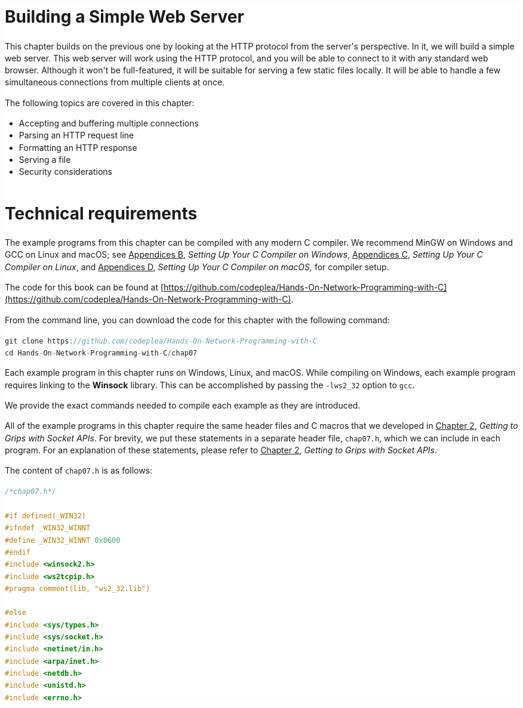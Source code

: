 # Building a Simple Web Server

This chapter builds on the previous one by looking at the HTTP protocol from the server's perspective. In it, we will build a simple web server. This web server will work using the HTTP protocol, and you will be able to connect to it with any standard web browser. Although it won't be full-featured, it will be suitable for serving a few static files locally. It will be able to handle a few simultaneous connections from multiple clients at once.

The following topics are covered in this chapter:

*   Accepting and buffering multiple connections
*   Parsing an HTTP request line
*   Formatting an HTTP response
*   Serving a file
*   Security considerations

# Technical requirements

The example programs from this chapter can be compiled with any modern C compiler. We recommend MinGW on Windows and GCC on Linux and macOS; see [Appendices B](47da8507-709b-44a6-9399-b18ce6afd8c9.xhtml), *Setting Up Your C Compiler on Windows*, [Appendices C](221eebc0-0bb1-4661-a5aa-eafed9fcba7e.xhtml), *Setting Up Your C Compiler on Linux*, and [Appendices D](632db68e-0911-4238-a2be-bd1aa5296120.xhtml), *Setting Up Your C Compiler on macOS,* for compiler setup.

The code for this book can be found at [https://github.com/codeplea/Hands-On-Network-Programming-with-C](https://github.com/codeplea/Hands-On-Network-Programming-with-C).

From the command line, you can download the code for this chapter with the following command:

```cpp
git clone https://github.com/codeplea/Hands-On-Network-Programming-with-C
cd Hands-On-Network-Programming-with-C/chap07
```

Each example program in this chapter runs on Windows, Linux, and macOS. While compiling on Windows, each example program requires linking to the **Winsock** library. This can be accomplished by passing the `-lws2_32` option to `gcc`.

We provide the exact commands needed to compile each example as they are introduced.

All of the example programs in this chapter require the same header files and C macros that we developed in [Chapter 2](4f41c930-c4b4-47e5-b9ef-f8faf21fa96b.xhtml), *Getting to Grips with Socket APIs*. For brevity, we put these statements in a separate header file, `chap07.h`, which we can include in each program. For an explanation of these statements, please refer to [Chapter 2](4f41c930-c4b4-47e5-b9ef-f8faf21fa96b.xhtml), *Getting to Grips with Socket APIs*.

The content of `chap07.h` is as follows:

```cpp
/*chap07.h*/

#if defined(_WIN32)
#ifndef _WIN32_WINNT
#define _WIN32_WINNT 0x0600
#endif
#include <winsock2.h>
#include <ws2tcpip.h>
#pragma comment(lib, "ws2_32.lib")

#else
#include <sys/types.h>
#include <sys/socket.h>
#include <netinet/in.h>
#include <arpa/inet.h>
#include <netdb.h>
#include <unistd.h>
#include <errno.h>
```